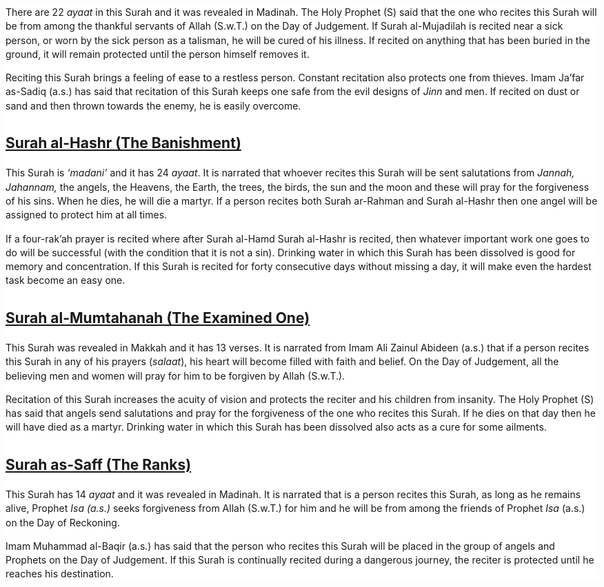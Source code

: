 There are 22 *ayaat* in this Surah and it was revealed in  Madinah. The Holy Prophet (S) said that the one who recites this Surah  will be from among the thankful servants of Allah (S.w.T.) on the Day of Judgement. If Surah al-Mujadilah is recited near a sick person, or worn by the sick person as a talisman, he will be cured of his illness. If  recited on anything that has been buried in the ground, it will remain  protected until the person himself removes it.

Reciting this Surah brings a feeling of ease to a restless person.  Constant recitation also protects one from thieves. Imam Ja’far as-Sadiq (a.s.) has said that recitation of this Surah keeps one safe from the  evil designs of *Jinn* and men. If recited on dust or sand and then thrown towards the enemy, he is easily overcome.

## [Surah al-Hashr (The Banishment)](https://www.al-islam.org/fawaid-e-quran-sayyid-mustafa-musawi/benefits-recitation-chapters-holy-quran#surah-al-hashr-banishment)

This Surah is *‘madani’* and it has 24 *ayaat*. It is narrated that whoever recites this Surah will be sent salutations from *Jannah, Jahannam,* the angels, the Heavens, the Earth, the trees, the birds, the sun and the  moon and these will pray for the forgiveness of his sins. When he dies,  he will die a martyr. If a person recites both Surah ar-Rahman and Surah al-Hashr then one angel will be assigned to protect him at all times.

If a four-rak’ah prayer is recited where after Surah al-Hamd Surah  al-Hashr is recited, then whatever important work one goes to do will be successful (with the condition that it is not a sin). Drinking water in which this Surah has been dissolved is good for memory and  concentration. If this Surah is recited for forty consecutive days  without missing a day, it will make even the hardest task become an easy one.

## [Surah al-Mumtahanah (The Examined One)](https://www.al-islam.org/fawaid-e-quran-sayyid-mustafa-musawi/benefits-recitation-chapters-holy-quran#surah-al-mumtahanah-examined-one)

This Surah was revealed in Makkah and it has 13 verses. It is  narrated from Imam Ali Zainul Abideen (a.s.) that if a person recites  this Surah in any of his prayers (*salaat*), his heart will  become filled with faith and belief. On the Day of Judgement, all the  believing men and women will pray for him to be forgiven by Allah  (S.w.T.).

Recitation of this Surah increases the acuity of vision and protects  the reciter and his children from insanity. The Holy Prophet (S) has  said that angels send salutations and pray for the forgiveness of the  one who recites this Surah. If he dies on that day then he will have  died as a martyr. Drinking water in which this Surah has been dissolved  also acts as a cure for some ailments.

## [Surah as-Saff (The Ranks)](https://www.al-islam.org/fawaid-e-quran-sayyid-mustafa-musawi/benefits-recitation-chapters-holy-quran#surah-saff-ranks)

This Surah has 14 *ayaat* and it was revealed in Madinah. It is narrated that is a person recites this Surah, as long as he remains alive, Prophet *Isa (a.s.)* seeks forgiveness from Allah (S.w.T.) for him and he will be from among the friends of Prophet *Isa* (a.s.) on the Day of Reckoning.

Imam Muhammad al-Baqir (a.s.) has said that the person who recites  this Surah will be placed in the group of angels and Prophets on the Day of Judgement. If this Surah is continually recited during a dangerous  journey, the reciter is protected until he reaches his destination.
